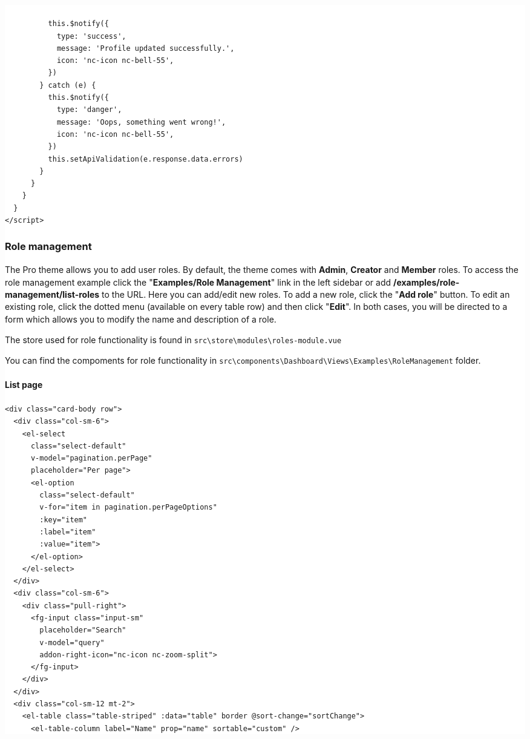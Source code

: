 ```
          
          this.$notify({
            type: 'success',
            message: 'Profile updated successfully.',
            icon: 'nc-icon nc-bell-55',
          })
        } catch (e) {
          this.$notify({
            type: 'danger',
            message: 'Oops, something went wrong!',
            icon: 'nc-icon nc-bell-55',
          })
          this.setApiValidation(e.response.data.errors)
        }
      }
    }
  }
</script>
```

### Role management

The Pro theme allows you to add user roles. By default, the theme comes with **Admin**, **Creator** and **Member** roles. To access the role management example click the "**Examples/Role Management**" link in the left sidebar or add **/examples/role-management/list-roles** to the URL. Here you can add/edit new roles.
To add a new role, click the "**Add role**" button. To edit an existing role, click the dotted menu (available on every table row) and then click "**Edit**". In both cases, you will be directed to a form which allows you to modify the name and description of a role.

The store used for role functionality is found in `src\store\modules\roles-module.vue`

You can find the compoments for role functionality in `src\components\Dashboard\Views\Examples\RoleManagement` folder.

#### List page

```
<div class="card-body row">
  <div class="col-sm-6">
    <el-select
      class="select-default"
      v-model="pagination.perPage"
      placeholder="Per page">
      <el-option
        class="select-default"
        v-for="item in pagination.perPageOptions"
        :key="item"
        :label="item"
        :value="item">
      </el-option>
    </el-select>
  </div>
  <div class="col-sm-6">
    <div class="pull-right">
      <fg-input class="input-sm"
        placeholder="Search"
        v-model="query"
        addon-right-icon="nc-icon nc-zoom-split">
      </fg-input>
    </div>
  </div>
  <div class="col-sm-12 mt-2">
    <el-table class="table-striped" :data="table" border @sort-change="sortChange">
      <el-table-column label="Name" prop="name" sortable="custom" />
```